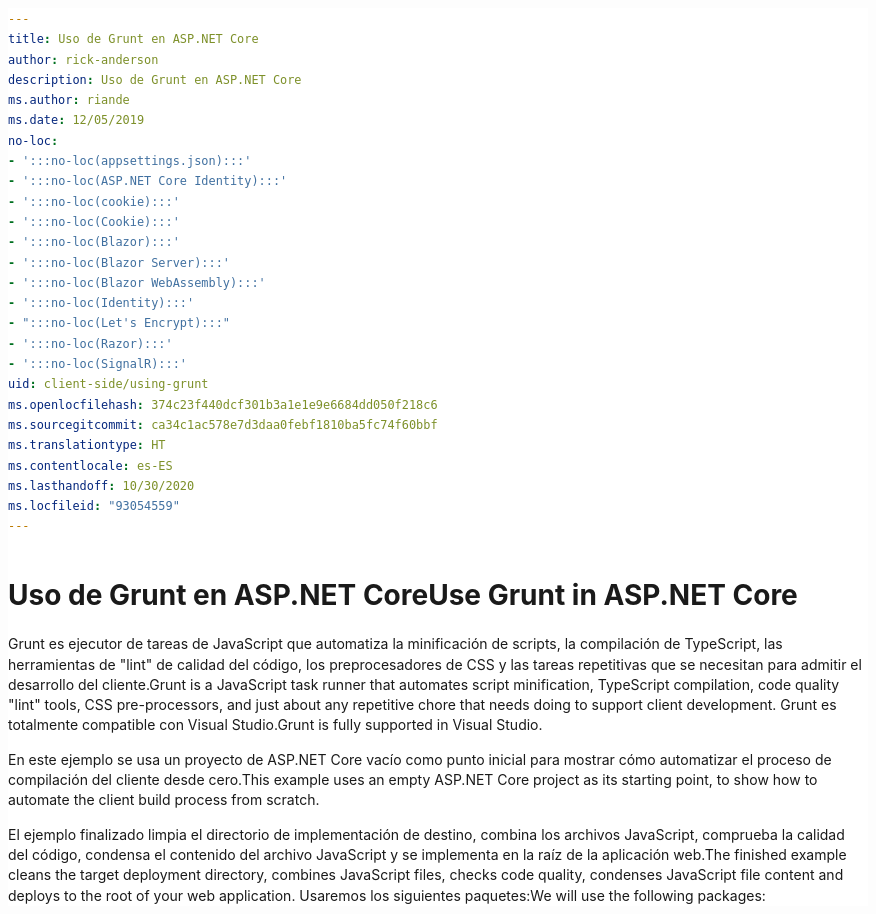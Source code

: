 ```yaml
---
title: Uso de Grunt en ASP.NET Core
author: rick-anderson
description: Uso de Grunt en ASP.NET Core
ms.author: riande
ms.date: 12/05/2019
no-loc:
- ':::no-loc(appsettings.json):::'
- ':::no-loc(ASP.NET Core Identity):::'
- ':::no-loc(cookie):::'
- ':::no-loc(Cookie):::'
- ':::no-loc(Blazor):::'
- ':::no-loc(Blazor Server):::'
- ':::no-loc(Blazor WebAssembly):::'
- ':::no-loc(Identity):::'
- ":::no-loc(Let's Encrypt):::"
- ':::no-loc(Razor):::'
- ':::no-loc(SignalR):::'
uid: client-side/using-grunt
ms.openlocfilehash: 374c23f440dcf301b3a1e1e9e6684dd050f218c6
ms.sourcegitcommit: ca34c1ac578e7d3daa0febf1810ba5fc74f60bbf
ms.translationtype: HT
ms.contentlocale: es-ES
ms.lasthandoff: 10/30/2020
ms.locfileid: "93054559"
---
```

# <a name="use-grunt-in-aspnet-core"></a><span data-ttu-id="d7245-103">Uso de Grunt en ASP.NET Core</span><span class="sxs-lookup"><span data-stu-id="d7245-103">Use Grunt in ASP.NET Core</span></span>

<span data-ttu-id="d7245-104">Grunt es ejecutor de tareas de JavaScript que automatiza la minificación de scripts, la compilación de TypeScript, las herramientas de "lint" de calidad del código, los preprocesadores de CSS y las tareas repetitivas que se necesitan para admitir el desarrollo del cliente.</span><span class="sxs-lookup"><span data-stu-id="d7245-104">Grunt is a JavaScript task runner that automates script minification, TypeScript compilation, code quality "lint" tools, CSS pre-processors, and just about any repetitive chore that needs doing to support client development.</span></span> <span data-ttu-id="d7245-105">Grunt es totalmente compatible con Visual Studio.</span><span class="sxs-lookup"><span data-stu-id="d7245-105">Grunt is fully supported in Visual Studio.</span></span>

<span data-ttu-id="d7245-106">En este ejemplo se usa un proyecto de ASP.NET Core vacío como punto inicial para mostrar cómo automatizar el proceso de compilación del cliente desde cero.</span><span class="sxs-lookup"><span data-stu-id="d7245-106">This example uses an empty ASP.NET Core project as its starting point, to show how to automate the client build process from scratch.</span></span>

<span data-ttu-id="d7245-107">El ejemplo finalizado limpia el directorio de implementación de destino, combina los archivos JavaScript, comprueba la calidad del código, condensa el contenido del archivo JavaScript y se implementa en la raíz de la aplicación web.</span><span class="sxs-lookup"><span data-stu-id="d7245-107">The finished example cleans the target deployment directory, combines JavaScript files, checks code quality, condenses JavaScript file content and deploys to the root of your web application.</span></span> <span data-ttu-id="d7245-108">Usaremos los siguientes paquetes:</span><span class="sxs-lookup"><span data-stu-id="d7245-108">We will use the following packages:</span></span>
